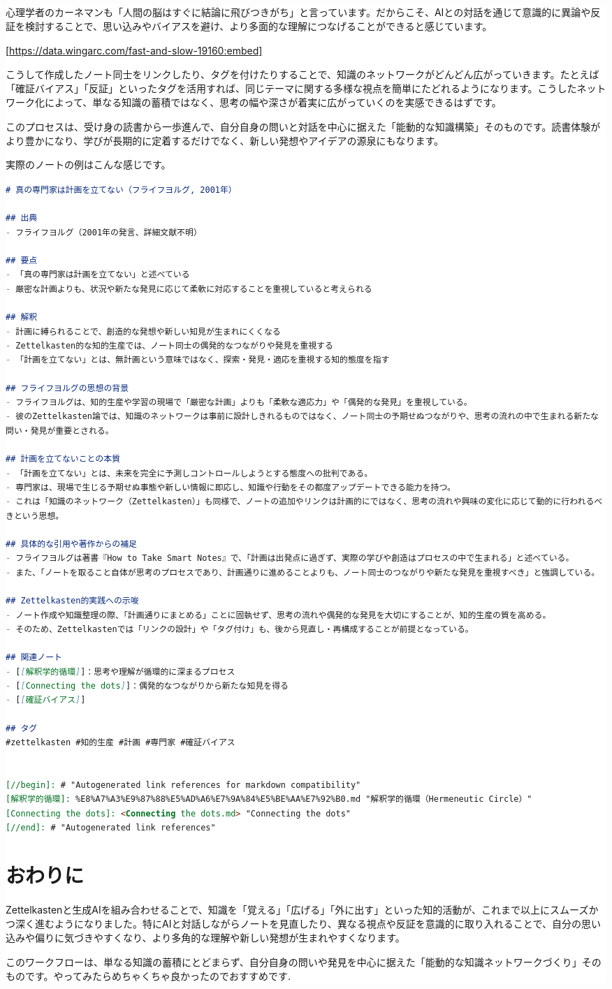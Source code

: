 心理学者のカーネマンも「人間の脳はすぐに結論に飛びつきがち」と言っています。だからこそ、AIとの対話を通じて意識的に異論や反証を検討することで、思い込みやバイアスを避け、より多面的な理解につなげることができると感じています。

[https://data.wingarc.com/fast-and-slow-19160:embed]

こうして作成したノート同士をリンクしたり、タグを付けたりすることで、知識のネットワークがどんどん広がっていきます。たとえば「確証バイアス」「反証」といったタグを活用すれば、同じテーマに関する多様な視点を簡単にたどれるようになります。こうしたネットワーク化によって、単なる知識の蓄積ではなく、思考の幅や深さが着実に広がっていくのを実感できるはずです。

このプロセスは、受け身の読書から一歩進んで、自分自身の問いと対話を中心に据えた「能動的な知識構築」そのものです。読書体験がより豊かになり、学びが長期的に定着するだけでなく、新しい発想やアイデアの源泉にもなります。

実際のノートの例はこんな感じです。

```markdown
# 真の専門家は計画を立てない（フライフヨルグ, 2001年）

## 出典
- フライフヨルグ（2001年の発言、詳細文献不明）

## 要点
- 「真の専門家は計画を立てない」と述べている
- 厳密な計画よりも、状況や新たな発見に応じて柔軟に対応することを重視していると考えられる

## 解釈
- 計画に縛られることで、創造的な発想や新しい知見が生まれにくくなる
- Zettelkasten的な知的生産では、ノート同士の偶発的なつながりや発見を重視する
- 「計画を立てない」とは、無計画という意味ではなく、探索・発見・適応を重視する知的態度を指す

## フライフヨルグの思想の背景
- フライフヨルグは、知的生産や学習の現場で「厳密な計画」よりも「柔軟な適応力」や「偶発的な発見」を重視している。
- 彼のZettelkasten論では、知識のネットワークは事前に設計しきれるものではなく、ノート同士の予期せぬつながりや、思考の流れの中で生まれる新たな問い・発見が重要とされる。

## 計画を立てないことの本質
- 「計画を立てない」とは、未来を完全に予測しコントロールしようとする態度への批判である。
- 専門家は、現場で生じる予期せぬ事態や新しい情報に即応し、知識や行動をその都度アップデートできる能力を持つ。
- これは「知識のネットワーク（Zettelkasten）」も同様で、ノートの追加やリンクは計画的にではなく、思考の流れや興味の変化に応じて動的に行われるべきという思想。

## 具体的な引用や著作からの補足
- フライフヨルグは著書『How to Take Smart Notes』で、「計画は出発点に過ぎず、実際の学びや創造はプロセスの中で生まれる」と述べている。
- また、「ノートを取ること自体が思考のプロセスであり、計画通りに進めることよりも、ノート同士のつながりや新たな発見を重視すべき」と強調している。

## Zettelkasten的実践への示唆
- ノート作成や知識整理の際、「計画通りにまとめる」ことに固執せず、思考の流れや偶発的な発見を大切にすることが、知的生産の質を高める。
- そのため、Zettelkastenでは「リンクの設計」や「タグ付け」も、後から見直し・再構成することが前提となっている。

## 関連ノート
- [[解釈学的循環]]：思考や理解が循環的に深まるプロセス
- [[Connecting the dots]]：偶発的なつながりから新たな知見を得る
- [[確証バイアス]]

## タグ
#zettelkasten #知的生産 #計画 #専門家 #確証バイアス


[//begin]: # "Autogenerated link references for markdown compatibility"
[解釈学的循環]: %E8%A7%A3%E9%87%88%E5%AD%A6%E7%9A%84%E5%BE%AA%E7%92%B0.md "解釈学的循環（Hermeneutic Circle）"
[Connecting the dots]: <Connecting the dots.md> "Connecting the dots"
[//end]: # "Autogenerated link references"
```

# おわりに

Zettelkastenと生成AIを組み合わせることで、知識を「覚える」「広げる」「外に出す」といった知的活動が、これまで以上にスムーズかつ深く進むようになりました。特にAIと対話しながらノートを見直したり、異なる視点や反証を意識的に取り入れることで、自分の思い込みや偏りに気づきやすくなり、より多角的な理解や新しい発想が生まれやすくなります。

このワークフローは、単なる知識の蓄積にとどまらず、自分自身の問いや発見を中心に据えた「能動的な知識ネットワークづくり」そのものです。やってみたらめちゃくちゃ良かったのでおすすめです.
